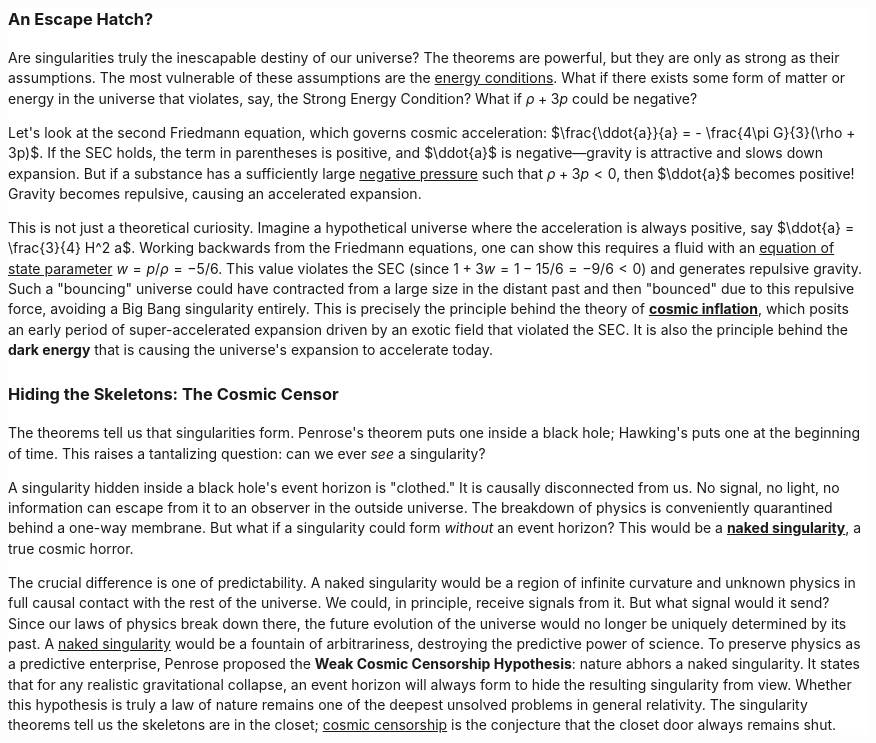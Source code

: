 ### An Escape Hatch?

Are singularities truly the inescapable destiny of our universe? The theorems are powerful, but they are only as strong as their assumptions. The most vulnerable of these assumptions are the [energy conditions](@article_id:158013). What if there exists some form of matter or energy in the universe that violates, say, the Strong Energy Condition? What if $\rho + 3p$ could be negative?

Let's look at the second Friedmann equation, which governs cosmic acceleration: $\frac{\ddot{a}}{a} = - \frac{4\pi G}{3}(\rho + 3p)$. If the SEC holds, the term in parentheses is positive, and $\ddot{a}$ is negative—gravity is attractive and slows down expansion. But if a substance has a sufficiently large [negative pressure](@article_id:160704) such that $\rho + 3p < 0$, then $\ddot{a}$ becomes positive! Gravity becomes repulsive, causing an accelerated expansion.

This is not just a theoretical curiosity. Imagine a hypothetical universe where the acceleration is always positive, say $\ddot{a} = \frac{3}{4} H^2 a$. Working backwards from the Friedmann equations, one can show this requires a fluid with an [equation of state parameter](@article_id:158639) $w = p/\rho = -5/6$. This value violates the SEC (since $1+3w = 1-15/6 = -9/6 < 0$) and generates repulsive gravity. Such a "bouncing" universe could have contracted from a large size in the distant past and then "bounced" due to this repulsive force, avoiding a Big Bang singularity entirely. This is precisely the principle behind the theory of **[cosmic inflation](@article_id:156104)**, which posits an early period of super-accelerated expansion driven by an exotic field that violated the SEC. It is also the principle behind the **dark energy** that is causing the universe's expansion to accelerate today.

### Hiding the Skeletons: The Cosmic Censor

The theorems tell us that singularities form. Penrose's theorem puts one inside a black hole; Hawking's puts one at the beginning of time. This raises a tantalizing question: can we ever *see* a singularity?

A singularity hidden inside a black hole's event horizon is "clothed." It is causally disconnected from us. No signal, no light, no information can escape from it to an observer in the outside universe. The breakdown of physics is conveniently quarantined behind a one-way membrane. But what if a singularity could form *without* an event horizon? This would be a **[naked singularity](@article_id:160456)**, a true cosmic horror.

The crucial difference is one of predictability. A naked singularity would be a region of infinite curvature and unknown physics in full causal contact with the rest of the universe. We could, in principle, receive signals from it. But what signal would it send? Since our laws of physics break down there, the future evolution of the universe would no longer be uniquely determined by its past. A [naked singularity](@article_id:160456) would be a fountain of arbitrariness, destroying the predictive power of science. To preserve physics as a predictive enterprise, Penrose proposed the **Weak Cosmic Censorship Hypothesis**: nature abhors a naked singularity. It states that for any realistic gravitational collapse, an event horizon will always form to hide the resulting singularity from view. Whether this hypothesis is truly a law of nature remains one of the deepest unsolved problems in general relativity. The singularity theorems tell us the skeletons are in the closet; [cosmic censorship](@article_id:272163) is the conjecture that the closet door always remains shut.